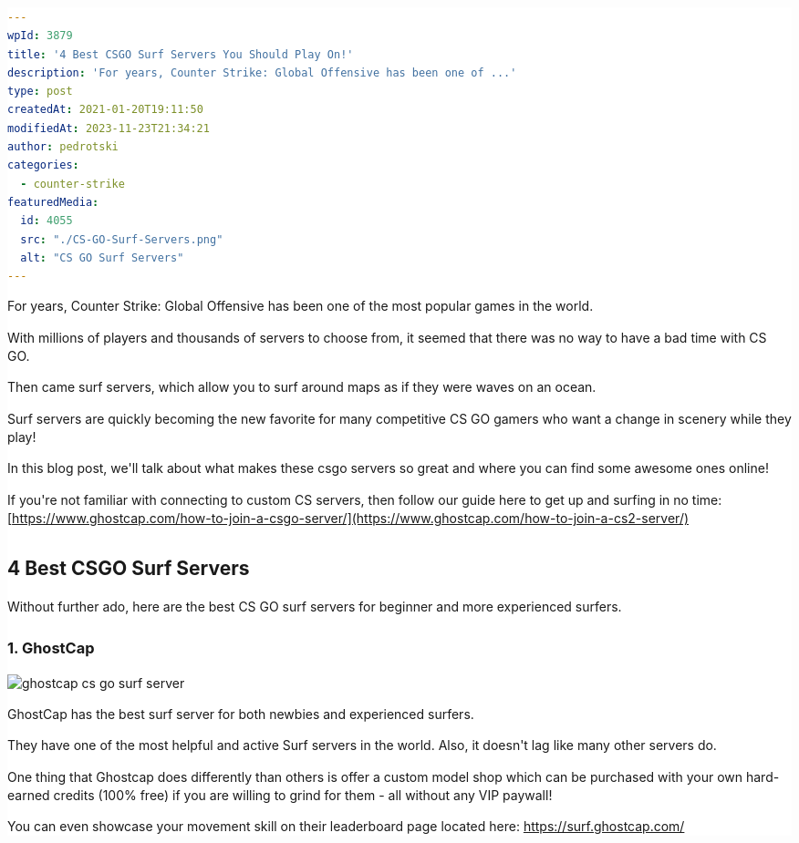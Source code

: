 ```yaml
---
wpId: 3879
title: '4 Best CSGO Surf Servers You Should Play On!'
description: 'For years, Counter Strike: Global Offensive has been one of ...'
type: post
createdAt: 2021-01-20T19:11:50
modifiedAt: 2023-11-23T21:34:21
author: pedrotski
categories:
  - counter-strike
featuredMedia:
  id: 4055
  src: "./CS-GO-Surf-Servers.png"
  alt: "CS GO Surf Servers"
---
```



For years, Counter Strike: Global Offensive has been one of the most popular games in the world.

With millions of players and thousands of servers to choose from, it seemed that there was no way to have a bad time with CS GO.

Then came surf servers, which allow you to surf around maps as if they were waves on an ocean.

Surf servers are quickly becoming the new favorite for many competitive CS GO gamers who want a change in scenery while they play!

In this blog post, we'll talk about what makes these csgo servers so great and where you can find some awesome ones online!

If you're not familiar with connecting to custom CS servers, then follow our guide here to get up and surfing in no time: [https://www.ghostcap.com/how-to-join-a-csgo-server/](https://www.ghostcap.com/how-to-join-a-cs2-server/)

## 4 Best CSGO Surf Servers

Without further ado, here are the best CS GO surf servers for beginner and more experienced surfers.

### 1\. GhostCap

<img decoding="async" width="730" height="325" src="/images/posts/cs-go-surf-servers/ghostcap-cs-go-surf-server.png" alt="ghostcap cs go surf server" srcset="/images/posts/cs-go-surf-servers/ghostcap-cs-go-surf-server.png 730w, /images/posts/cs-go-surf-servers/ghostcap-cs-go-surf-server-300x134.png 300w" sizes="(max-width: 730px) 100vw, 730px" />

GhostCap has the best surf server for both newbies and experienced surfers.

They have one of the most helpful and active Surf servers in the world. Also, it doesn't lag like many other servers do.

One thing that Ghostcap does differently than others is offer a custom model shop which can be purchased with your own hard-earned credits (100% free) if you are willing to grind for them - all without any VIP paywall!

You can even showcase your movement skill on their leaderboard page located here: https://surf.ghostcap.com/
